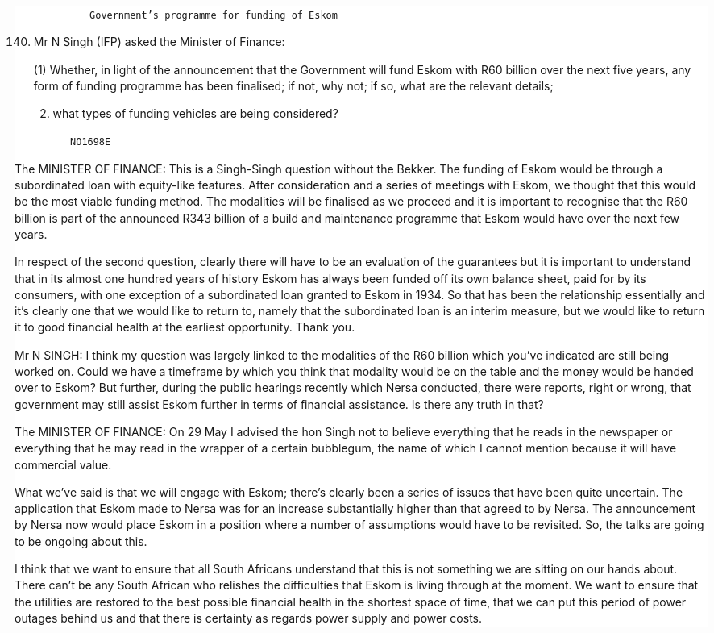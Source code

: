                 Government’s programme for funding of Eskom

140.  Mr N Singh (IFP) asked the Minister of Finance:

      (1)   Whether, in light of the announcement that the Government will
           fund Eskom with R60 billion over the next five years, any form
           of funding programme has been finalised; if not, why not; if so,
           what are the relevant details;


        2) what types of funding vehicles are being considered?

                  NO1698E

The MINISTER OF FINANCE: This is a Singh-Singh question without the Bekker.
The funding of Eskom would be through a subordinated loan with equity-like
features. After consideration and a series of meetings with Eskom, we
thought that this would be the most viable funding method. The modalities
will be finalised as we proceed and it is important to recognise that the
R60 billion is part of the announced R343 billion of a build and
maintenance programme that Eskom would have over the next few years.

In respect of the second question, clearly there will have to be an
evaluation of the guarantees but it is important to understand that in its
almost one hundred years of history Eskom has always been funded off its
own balance sheet, paid for by its consumers, with one exception of a
subordinated loan granted to Eskom in 1934. So that has been the
relationship essentially and it’s clearly one that we would like to return
to, namely that the subordinated loan is an interim measure, but we would
like to return it to good financial health at the earliest opportunity.
Thank you.

Mr N SINGH: I think my question was largely linked to the modalities of the
R60 billion which you’ve indicated are still being worked on. Could we have
a timeframe by which you think that modality would be on the table and the
money would be handed over to Eskom? But further, during the public
hearings recently which Nersa conducted, there were reports, right or
wrong, that government may still assist Eskom further in terms of financial
assistance. Is there any truth in that?

The MINISTER OF FINANCE: On 29 May I advised the hon Singh not to believe
everything that he reads in the newspaper or everything that he may read in
the wrapper of a certain bubblegum, the name of which I cannot mention
because it will have commercial value.

What we’ve said is that we will engage with Eskom; there’s clearly been a
series of issues that have been quite uncertain. The application that Eskom
made to Nersa was for an increase substantially higher than that agreed to
by Nersa. The announcement by Nersa now would place Eskom in a position
where a number of assumptions would have to be revisited. So, the talks are
going to be ongoing about this.

I think that we want to ensure that all South Africans understand that this
is not something we are sitting on our hands about. There can’t be any
South African who relishes the difficulties that Eskom is living through at
the moment. We want to ensure that the utilities are restored to the best
possible financial health in the shortest space of time, that we can put
this period of power outages behind us and that there is certainty as
regards power supply and power costs.
